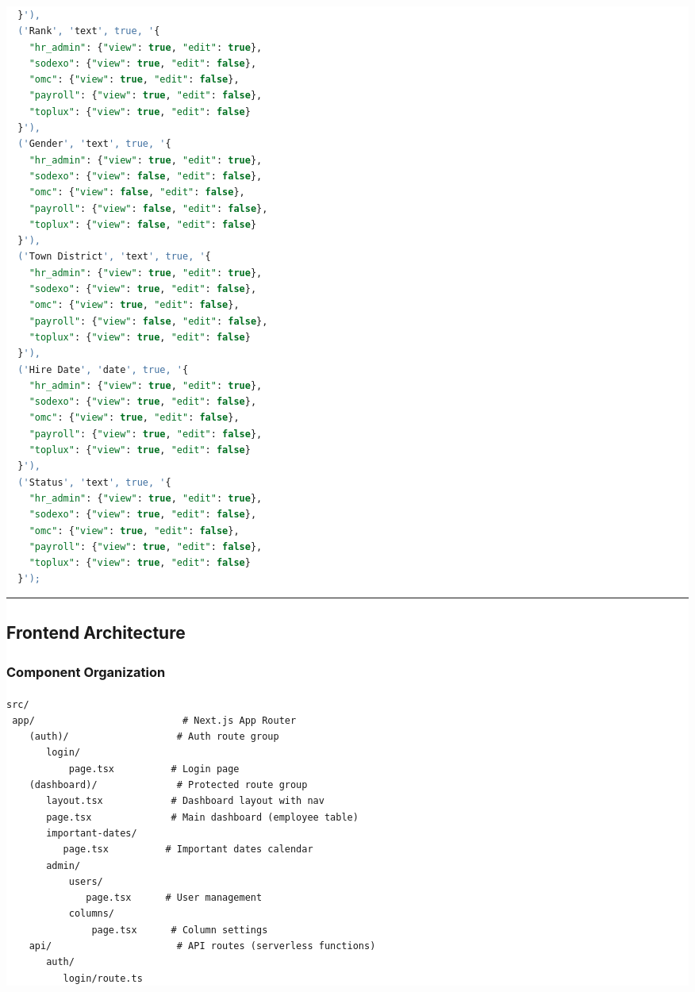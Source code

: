 ```sql
  }'),
  ('Rank', 'text', true, '{
    "hr_admin": {"view": true, "edit": true},
    "sodexo": {"view": true, "edit": false},
    "omc": {"view": true, "edit": false},
    "payroll": {"view": true, "edit": false},
    "toplux": {"view": true, "edit": false}
  }'),
  ('Gender', 'text', true, '{
    "hr_admin": {"view": true, "edit": true},
    "sodexo": {"view": false, "edit": false},
    "omc": {"view": false, "edit": false},
    "payroll": {"view": false, "edit": false},
    "toplux": {"view": false, "edit": false}
  }'),
  ('Town District', 'text', true, '{
    "hr_admin": {"view": true, "edit": true},
    "sodexo": {"view": true, "edit": false},
    "omc": {"view": true, "edit": false},
    "payroll": {"view": false, "edit": false},
    "toplux": {"view": true, "edit": false}
  }'),
  ('Hire Date', 'date', true, '{
    "hr_admin": {"view": true, "edit": true},
    "sodexo": {"view": true, "edit": false},
    "omc": {"view": true, "edit": false},
    "payroll": {"view": true, "edit": false},
    "toplux": {"view": true, "edit": false}
  }'),
  ('Status', 'text', true, '{
    "hr_admin": {"view": true, "edit": true},
    "sodexo": {"view": true, "edit": false},
    "omc": {"view": true, "edit": false},
    "payroll": {"view": true, "edit": false},
    "toplux": {"view": true, "edit": false}
  }');
```

---

## Frontend Architecture

### Component Organization

```
src/
 app/                          # Next.js App Router
    (auth)/                   # Auth route group
       login/
           page.tsx          # Login page
    (dashboard)/              # Protected route group
       layout.tsx            # Dashboard layout with nav
       page.tsx              # Main dashboard (employee table)
       important-dates/
          page.tsx          # Important dates calendar
       admin/
           users/
              page.tsx      # User management
           columns/
               page.tsx      # Column settings
    api/                      # API routes (serverless functions)
       auth/
          login/route.ts
```